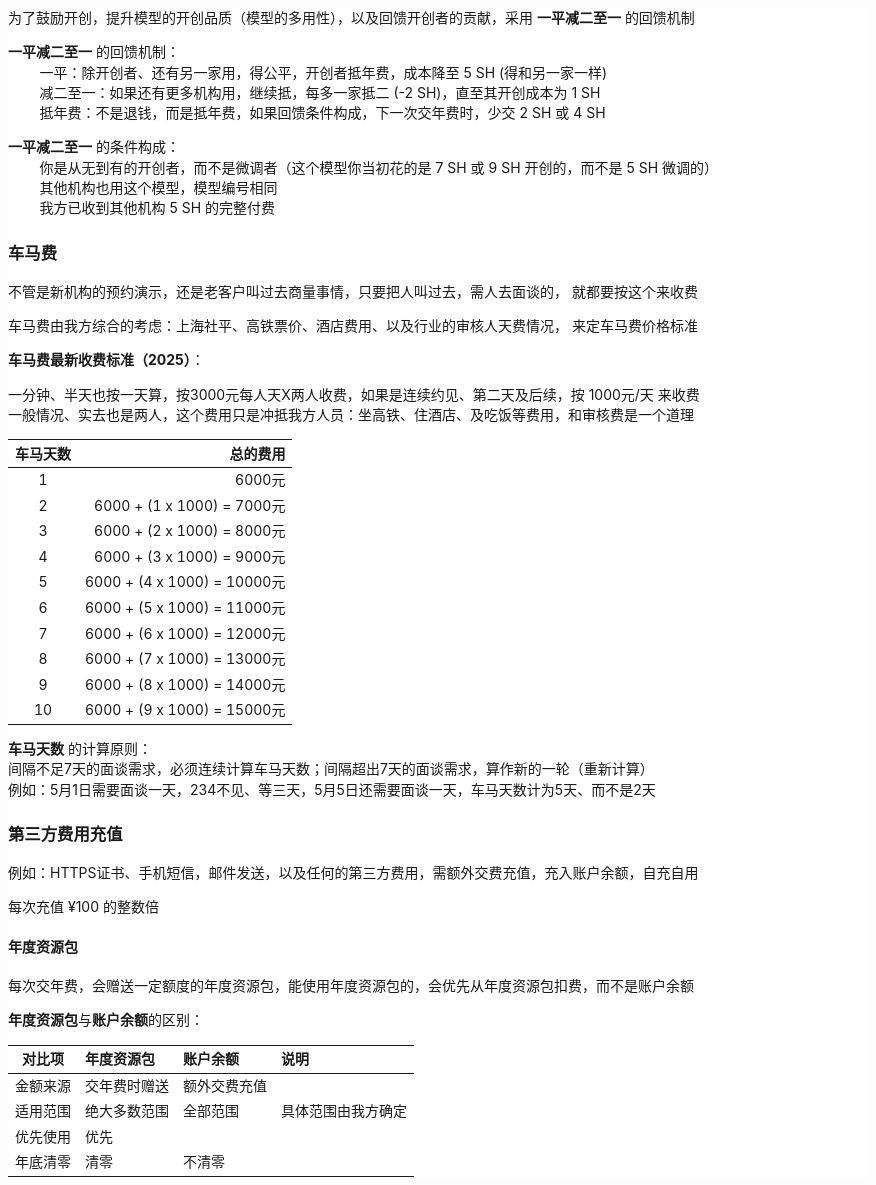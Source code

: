 为了鼓励开创，提升模型的开创品质（模型的多用性），以及回馈开创者的贡献，采用 **一平减二至一** 的回馈机制

**一平减二至一** 的回馈机制： <br/>
&nbsp;&nbsp;&nbsp;&nbsp;&nbsp;&nbsp;&nbsp;&nbsp;一平：除开创者、还有另一家用，得公平，开创者抵年费，成本降至 5 SH (得和另一家一样) <br/>
&nbsp;&nbsp;&nbsp;&nbsp;&nbsp;&nbsp;&nbsp;&nbsp;减二至一：如果还有更多机构用，继续抵，每多一家抵二 (-2 SH)，直至其开创成本为 1 SH <br/>
&nbsp;&nbsp;&nbsp;&nbsp;&nbsp;&nbsp;&nbsp;&nbsp;抵年费：不是退钱，而是抵年费，如果回馈条件构成，下一次交年费时，少交 2 SH 或 4 SH

**一平减二至一** 的条件构成： <br/>
&nbsp;&nbsp;&nbsp;&nbsp;&nbsp;&nbsp;&nbsp;&nbsp;你是从无到有的开创者，而不是微调者（这个模型你当初花的是 7 SH 或 9 SH 开创的，而不是 5 SH 微调的） <br/>
&nbsp;&nbsp;&nbsp;&nbsp;&nbsp;&nbsp;&nbsp;&nbsp;其他机构也用这个模型，模型编号相同 <br/>
&nbsp;&nbsp;&nbsp;&nbsp;&nbsp;&nbsp;&nbsp;&nbsp;我方已收到其他机构 5 SH 的完整付费

### 车马费

不管是新机构的预约演示，还是老客户叫过去商量事情，只要把人叫过去，需人去面谈的， 就都要按这个来收费

车马费由我方综合的考虑：上海社平、高铁票价、酒店费用、以及行业的审核人天费情况， 来定车马费价格标准

**车马费最新收费标准（2025）**：

一分钟、半天也按一天算，按3000元每人天X两人收费，如果是连续约见、第二天及后续，按 1000元/天 来收费 <br/>
一般情况、实去也是两人，这个费用只是冲抵我方人员：坐高铁、住酒店、及吃饭等费用，和审核费是一个道理

车马天数  |总的费用
:--------:|----------------------------:
1         |6000元
2         |6000 + (1 x 1000) = 7000元
3         |6000 + (2 x 1000) = 8000元
4         |6000 + (3 x 1000) = 9000元
5         |6000 + (4 x 1000) = 10000元
6         |6000 + (5 x 1000) = 11000元
7         |6000 + (6 x 1000) = 12000元
8         |6000 + (7 x 1000) = 13000元
9         |6000 + (8 x 1000) = 14000元
10        |6000 + (9 x 1000) = 15000元

**车马天数** 的计算原则： <br/>
间隔不足7天的面谈需求，必须连续计算车马天数；间隔超出7天的面谈需求，算作新的一轮（重新计算） <br/>
例如：5月1日需要面谈一天，234不见、等三天，5月5日还需要面谈一天，车马天数计为5天、而不是2天

### 第三方费用充值

例如：HTTPS证书、手机短信，邮件发送，以及任何的第三方费用，需额外交费充值，充入账户余额，自充自用

每次充值 ¥100 的整数倍

#### 年度资源包

每次交年费，会赠送一定额度的年度资源包，能使用年度资源包的，会优先从年度资源包扣费，而不是账户余额

**年度资源包**与**账户余额**的区别： <br/>

对比项    |年度资源包      |账户余额        |说明
----------|:---------------|:---------------|:-------------------
金额来源  |交年费时赠送    |额外交费充值    |
适用范围  |绝大多数范围    |全部范围        |具体范围由我方确定
优先使用  |优先            |                |
年底清零  |清零            |不清零          |
